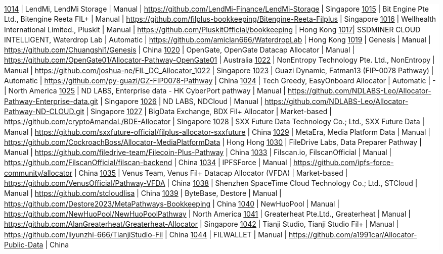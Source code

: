 [1014](https://github.com/filecoin-project/Allocator-Registry/blob/main/Allocators/1014.json) | LendMi, LendMi Storage | Manual | https://github.com/LendMi-Finance/LendMi-Storage | Singapore
[1015](https://github.com/filecoin-project/Allocator-Registry/blob/main/Allocators/1015.json) | Bit Engine Pte Ltd., Bitengine Reeta FIL+ | Manual | https://github.com/filplus-bookkeeping/Bitengine-Reeta-Filplus | Singapore 
[1016](https://github.com/filecoin-project/Allocator-Registry/blob/main/Allocators/1016.json) | Wellhealth International Limited., Pluskit | Manual | https://github.com/PluskitOfficial/bookkeeping | Hong Kong
[1017](https://github.com/filecoin-project/Allocator-Registry/blob/main/Allocators/1017.json)| SSDMINER CLOUD INTELLIGENT, Waterdrop Lab | Automatic | https://github.com/amiclan666/WaterdropLab | Hong Kong
[1019](https://github.com/filecoin-project/Allocator-Registry/blob/main/Allocators/1019.json) | Genesis | Manual | https://github.com/Chuangshi1/Genesis | China
[1020](https://github.com/filecoin-project/Allocator-Registry/blob/main/Allocators/1020.json) | OpenGate, OpenGate Datacap Allocator | Manual | https://github.com/OpenGate01/Allocator-Pathway-OpenGate01 | Australia 
[1022](https://github.com/filecoin-project/Allocator-Registry/blob/main/Allocators/1022.json) | NonEntropy Technology Pte. Ltd., NonEntropy | Manual | https://github.com/joshua-ne/FIL_DC_Allocator_1022 | Singapore
[1023](https://github.com/filecoin-project/Allocator-Registry/blob/main/Allocators/1023.json) | Guazi Dynamic, Fatman13 (FIP-0078 Pathway) |  Automatic | https://github.com/py-guazi/GZ-FIP0078-Pathway | China
[1024](https://github.com/filecoin-project/Allocator-Registry/blob/main/Allocators/1024.json) | Tech Greedy, EasyOnboard Allocator | Automatic | - | North America
[1025](https://github.com/filecoin-project/Allocator-Registry/blob/main/Allocators/1025.json) | ND LABS, Enterprise data - HK CyberPort pathway | Manual | https://github.com/NDLABS-Leo/Allocator-Pathway-Enterprise-data.git | Singapore
[1026](https://github.com/filecoin-project/Allocator-Registry/blob/main/Allocators/1026.json) | ND LABS, NDCloud | Manual | https://github.com/NDLABS-Leo/Allocator-Pathway-ND-CLOUD.git | Singapore
[1027](https://github.com/filecoin-project/Allocator-Registry/blob/main/Allocators/1027.json) | BigData Exchange, BDX Fil+ Allocator | Market-based | https://github.com/cryptoAmandaL/BDE-Allocator | Singapore
[1028](https://github.com/filecoin-project/Allocator-Registry/blob/main/Allocators/1028.json) | SXX Future Data Technology Co.; Ltd., SXX Future Data | Manual | https://github.com/sxxfuture-official/filplus-allocator-sxxfuture | China
[1029](https://github.com/filecoin-project/Allocator-Registry/blob/main/Allocators/1029.json) | MetaEra, Media Platform Data | Manual | https://github.com/CockroachBoss/Allocator-MediaPlatformData | Hong Hong
[1030](https://github.com/filecoin-project/Allocator-Registry/blob/main/Allocators/1030.json) | FileDrive Labs, Data Preparer Pathway | Manual | https://github.com/filedrive-team/Filecoin-Plus-Pathway | China
[1033](https://github.com/filecoin-project/Allocator-Registry/blob/main/Allocators/1033.json) | Filscan.io, FilscanOfficial | Manual | https://github.com/FilscanOfficial/filscan-backend | China
[1034](https://github.com/filecoin-project/Allocator-Registry/blob/main/Allocators/1034.json) | IPFSForce | Manual | https://github.com/ipfs-force-community/allocator | China
[1035](https://github.com/filecoin-project/Allocator-Registry/blob/main/Allocators/1035.json) | Venus Team, Venus Fil+ Datacap Allocator (VFDA) | Market-based | https://github.com/VenusOfficial/Pathway-VFDA | China 
[1038](https://github.com/filecoin-project/Allocator-Registry/blob/main/Allocators/1038.json) | Shenzhen SpaceTime Cloud Technology Co.; Ltd., STCloud | Manual | https://github.com/stcloudlisa | China
[1039](https://github.com/filecoin-project/Allocator-Registry/blob/main/Allocators/1039.json) | ByteBase, Destore | Manual | https://github.com/Destore2023/MetaPathways-Bookkeeping | China
[1040](https://github.com/filecoin-project/Allocator-Registry/blob/main/Allocators/1040.json) | NewHuoPool | Manual | https://github.com/NewHuoPool/NewHuoPoolPathway | North America
[1041](https://github.com/filecoin-project/Allocator-Registry/blob/main/Allocators/1041.json) | Greaterheat Pte.Ltd., Greaterheat | Manual | https://github.com/AlanGreaterheat/Greaterheat-Allocator | Singapore
[1042](https://github.com/filecoin-project/Allocator-Registry/blob/main/Allocators/1042.json) | Tianji Studio, Tianji Studio Fil+ | Manual | https://github.com/liyunzhi-666/TianjiStudio-Fil | China
[1044](https://github.com/filecoin-project/Allocator-Registry/blob/main/Allocators/1044.json) | FILWALLET | Manual | https://github.com/a1991car/Allocator-Public-Data | China